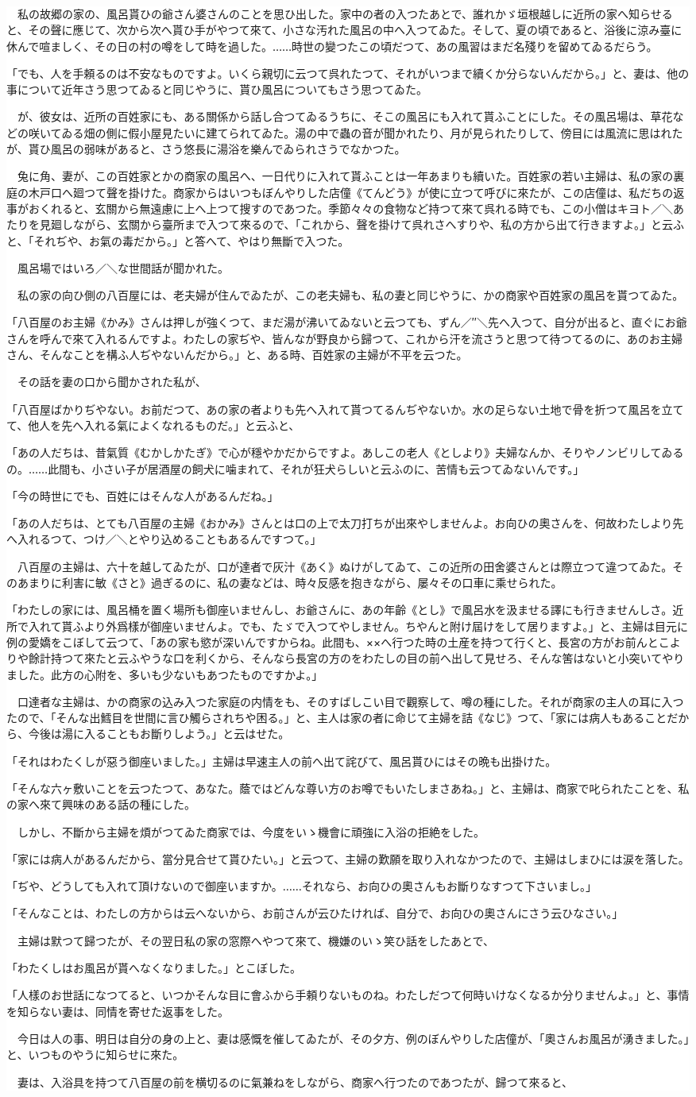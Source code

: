 　私の故郷の家の、風呂貰ひの爺さん婆さんのことを思ひ出した。家中の者の入つたあとで、誰れかゞ垣根越しに近所の家へ知らせると、その聲に應じて、次から次へ貰ひ手がやつて來て、小さな汚れた風呂の中へ入つてゐた。そして、夏の頃であると、浴後に涼み臺に休んで喧ましく、その日の村の噂をして時を過した。……時世の變つたこの頃だつて、あの風習はまだ名殘りを留めてゐるだらう。

「でも、人を手頼るのは不安なものですよ。いくら親切に云つて呉れたつて、それがいつまで續くか分らないんだから。」と、妻は、他の事について近年さう思つてゐると同じやうに、貰ひ風呂についてもさう思つてゐた。

　が、彼女は、近所の百姓家にも、ある關係から話し合つてゐるうちに、そこの風呂にも入れて貰ふことにした。その風呂場は、草花などの咲いてゐる畑の側に假小屋見たいに建てられてゐた。湯の中で蟲の音が聞かれたり、月が見られたりして、傍目には風流に思はれたが、貰ひ風呂の弱味があると、さう悠長に湯浴を樂んでゐられさうでなかつた。

　兔に角、妻が、この百姓家とかの商家の風呂へ、一日代りに入れて貰ふことは一年あまりも續いた。百姓家の若い主婦は、私の家の裏庭の木戸口へ廻つて聲を掛けた。商家からはいつもぼんやりした店僮《てんどう》が使に立つて呼びに來たが、この店僮は、私だちの返事がおくれると、玄關から無遠慮に上へ上つて搜すのであつた。季節々々の食物など持つて來て呉れる時でも、この小僧はキヨト／＼あたりを見廻しながら、玄關から臺所まで入つて來るので、「これから、聲を掛けて呉れさへすりや、私の方から出て行きますよ。」と云ふと、「それぢや、お氣の毒だから。」と答へて、やはり無斷で入つた。

　風呂場ではいろ／＼な世間話が聞かれた。

　私の家の向ひ側の八百屋には、老夫婦が住んでゐたが、この老夫婦も、私の妻と同じやうに、かの商家や百姓家の風呂を貰つてゐた。

「八百屋のお主婦《かみ》さんは押しが強くつて、まだ湯が沸いてゐないと云つても、ずん／″＼先へ入つて、自分が出ると、直ぐにお爺さんを呼んで來て入れるんですよ。わたしの家ぢや、皆んなが野良から歸つて、これから汗を流さうと思つて待つてるのに、あのお主婦さん、そんなことを構ふ人ぢやないんだから。」と、ある時、百姓家の主婦が不平を云つた。

　その話を妻の口から聞かされた私が、

「八百屋ばかりぢやない。お前だつて、あの家の者よりも先へ入れて貰つてるんぢやないか。水の足らない土地で骨を折つて風呂を立てて、他人を先へ入れる氣によくなれるものだ。」と云ふと、

「あの人だちは、昔氣質《むかしかたぎ》で心が穩やかだからですよ。あしこの老人《としより》夫婦なんか、そりやノンビリしてゐるの。……此間も、小さい子が居酒屋の飼犬に噛まれて、それが狂犬らしいと云ふのに、苦情も云つてゐないんです。」

「今の時世にでも、百姓にはそんな人があるんだね。」

「あの人だちは、とても八百屋の主婦《おかみ》さんとは口の上で太刀打ちが出來やしませんよ。お向ひの奧さんを、何故わたしより先へ入れるつて、つけ／＼とやり込めることもあるんですつて。」

　八百屋の主婦は、六十を越してゐたが、口が達者で灰汁《あく》ぬけがしてゐて、この近所の田舍婆さんとは際立つて違つてゐた。そのあまりに利害に敏《さと》過ぎるのに、私の妻などは、時々反感を抱きながら、屡々その口車に乘せられた。

「わたしの家には、風呂桶を置く場所も御座いませんし、お爺さんに、あの年齡《とし》で風呂水を汲ませる譯にも行きませんしさ。近所で入れて貰ふより外爲樣が御座いませんよ。でも、たゞで入つてやしません。ちやんと附け屆けをして居りますよ。」と、主婦は目元に例の愛嬌をこぼして云つて、「あの家も慾が深いんですからね。此間も、××へ行つた時の土産を持つて行くと、長宮の方がお前んとこよりや餘計持つて來たと云ふやうな口を利くから、そんなら長宮の方のをわたしの目の前へ出して見せろ、そんな筈はないと小突いてやりました。此方の心附を、多いも少ないもあつたものですかよ。」

　口達者な主婦は、かの商家の込み入つた家庭の内情をも、そのすばしこい目で觀察して、噂の種にした。それが商家の主人の耳に入つたので、「そんな出鱈目を世間に言ひ觸らされちや困る。」と、主人は家の者に命じて主婦を詰《なじ》つて、「家には病人もあることだから、今後は湯に入ることもお斷りしよう。」と云はせた。

「それはわたくしが惡う御座いました。」主婦は早速主人の前へ出て詫びて、風呂貰ひにはその晩も出掛けた。

「そんな六ヶ敷いことを云つたつて、あなた。蔭ではどんな尊い方のお噂でもいたしまさあね。」と、主婦は、商家で叱られたことを、私の家へ來て興味のある話の種にした。

　しかし、不斷から主婦を煩がつてゐた商家では、今度をいゝ機會に頑強に入浴の拒絶をした。

「家には病人があるんだから、當分見合せて貰ひたい。」と云つて、主婦の歎願を取り入れなかつたので、主婦はしまひには涙を落した。

「ぢや、どうしても入れて頂けないので御座いますか。……それなら、お向ひの奧さんもお斷りなすつて下さいまし。」

「そんなことは、わたしの方からは云へないから、お前さんが云ひたければ、自分で、お向ひの奧さんにさう云ひなさい。」

　主婦は默つて歸つたが、その翌日私の家の窓際へやつて來て、機嫌のいゝ笑ひ話をしたあとで、

「わたくしはお風呂が貰へなくなりました。」とこぼした。

「人樣のお世話になつてると、いつかそんな目に會ふから手頼りないものね。わたしだつて何時いけなくなるか分りませんよ。」と、事情を知らない妻は、同情を寄せた返事をした。

　今日は人の事、明日は自分の身の上と、妻は感慨を催してゐたが、その夕方、例のぼんやりした店僮が、「奧さんお風呂が湧きました。」と、いつものやうに知らせに來た。

　妻は、入浴具を持つて八百屋の前を横切るのに氣兼ねをしながら、商家へ行つたのであつたが、歸つて來ると、
